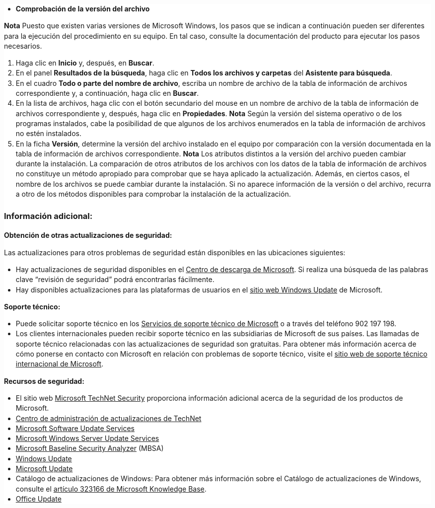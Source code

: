 -   **Comprobación de la versión del archivo**

**Nota** Puesto que existen varias versiones de Microsoft Windows, los pasos que se indican a continuación pueden ser diferentes para la ejecución del procedimiento en su equipo. En tal caso, consulte la documentación del producto para ejecutar los pasos necesarios.

1.  Haga clic en **Inicio** y, después, en **Buscar**.
2.  En el panel **Resultados de la búsqueda**, haga clic en **Todos los archivos y carpetas** del **Asistente para búsqueda**.
3.  En el cuadro **Todo o parte del nombre de archivo**, escriba un nombre de archivo de la tabla de información de archivos correspondiente y, a continuación, haga clic en **Buscar**.
4.  En la lista de archivos, haga clic con el botón secundario del mouse en un nombre de archivo de la tabla de información de archivos correspondiente y, después, haga clic en **Propiedades**.
    **Nota** Según la versión del sistema operativo o de los programas instalados, cabe la posibilidad de que algunos de los archivos enumerados en la tabla de información de archivos no estén instalados.
5.  En la ficha **Versión**, determine la versión del archivo instalado en el equipo por comparación con la versión documentada en la tabla de información de archivos correspondiente.
    **Nota** Los atributos distintos a la versión del archivo pueden cambiar durante la instalación. La comparación de otros atributos de los archivos con los datos de la tabla de información de archivos no constituye un método apropiado para comprobar que se haya aplicado la actualización. Además, en ciertos casos, el nombre de los archivos se puede cambiar durante la instalación. Si no aparece información de la versión o del archivo, recurra a otro de los métodos disponibles para comprobar la instalación de la actualización.

### Información adicional:

**Obtención de otras actualizaciones de seguridad:**

Las actualizaciones para otros problemas de seguridad están disponibles en las ubicaciones siguientes:

-   Hay actualizaciones de seguridad disponibles en el [Centro de descarga de Microsoft](http://www.microsoft.com/downloads/search.aspx?displaylang=es). Si realiza una búsqueda de las palabras clave “revisión de seguridad” podrá encontrarlas fácilmente.
-   Hay disponibles actualizaciones para las plataformas de usuarios en el [sitio web Windows Update](http://go.microsoft.com/fwlink/?linkid=40747) de Microsoft.

**Soporte técnico:**

-   Puede solicitar soporte técnico en los [Servicios de soporte técnico de Microsoft](http://support.microsoft.com/default.aspx?scid=fh;es-es;incidentsubmit) o a través del teléfono 902 197 198.
-   Los clientes internacionales pueden recibir soporte técnico en las subsidiarias de Microsoft de sus países. Las llamadas de soporte técnico relacionadas con las actualizaciones de seguridad son gratuitas. Para obtener más información acerca de cómo ponerse en contacto con Microsoft en relación con problemas de soporte técnico, visite el [sitio web de soporte técnico internacional de Microsoft](http://go.microsoft.com/fwlink/?linkid=21155).

**Recursos de seguridad:**

-   El sitio web [Microsoft TechNet Security](http://www.microsoft.com/spain/technet/seguridad/default.mspx) proporciona información adicional acerca de la seguridad de los productos de Microsoft.
-   [Centro de administración de actualizaciones de TechNet](http://go.microsoft.com/fwlink/?linkid=69903)
-   [Microsoft Software Update Services](http://go.microsoft.com/fwlink/?linkid=21133)
-   [Microsoft Windows Server Update Services](http://go.microsoft.com/fwlink/?linkid=50120)
-   [Microsoft Baseline Security Analyzer](http://www.microsoft.com/spain/technet/seguridad/herramientas/mbsa.mspx) (MBSA)
-   [Windows Update](http://go.microsoft.com/fwlink/?linkid=21130)
-   [Microsoft Update](http://update.microsoft.com/microsoftupdate)
-   Catálogo de actualizaciones de Windows: Para obtener más información sobre el Catálogo de actualizaciones de Windows, consulte el [artículo 323166 de Microsoft Knowledge Base](http://support.microsoft.com/kb/323166).
-   [Office Update](http://go.microsoft.com/fwlink/?linkid=21135)
